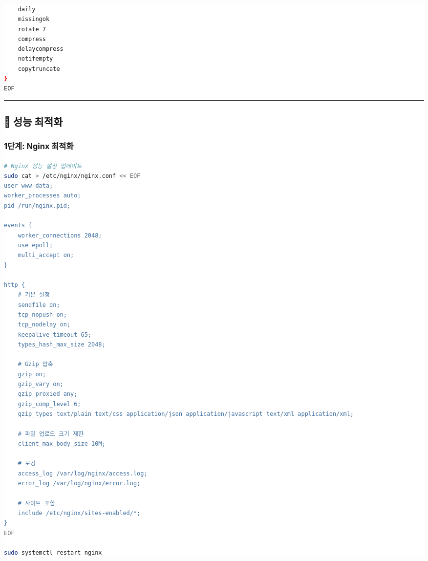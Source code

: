 ```bash
    daily
    missingok
    rotate 7
    compress
    delaycompress
    notifempty
    copytruncate
}
EOF
```

---

## 🚀 성능 최적화

### 1단계: Nginx 최적화
```bash
# Nginx 성능 설정 업데이트
sudo cat > /etc/nginx/nginx.conf << EOF
user www-data;
worker_processes auto;
pid /run/nginx.pid;

events {
    worker_connections 2048;
    use epoll;
    multi_accept on;
}

http {
    # 기본 설정
    sendfile on;
    tcp_nopush on;
    tcp_nodelay on;
    keepalive_timeout 65;
    types_hash_max_size 2048;
    
    # Gzip 압축
    gzip on;
    gzip_vary on;
    gzip_proxied any;
    gzip_comp_level 6;
    gzip_types text/plain text/css application/json application/javascript text/xml application/xml;
    
    # 파일 업로드 크기 제한
    client_max_body_size 10M;
    
    # 로깅
    access_log /var/log/nginx/access.log;
    error_log /var/log/nginx/error.log;
    
    # 사이트 포함
    include /etc/nginx/sites-enabled/*;
}
EOF

sudo systemctl restart nginx
```
